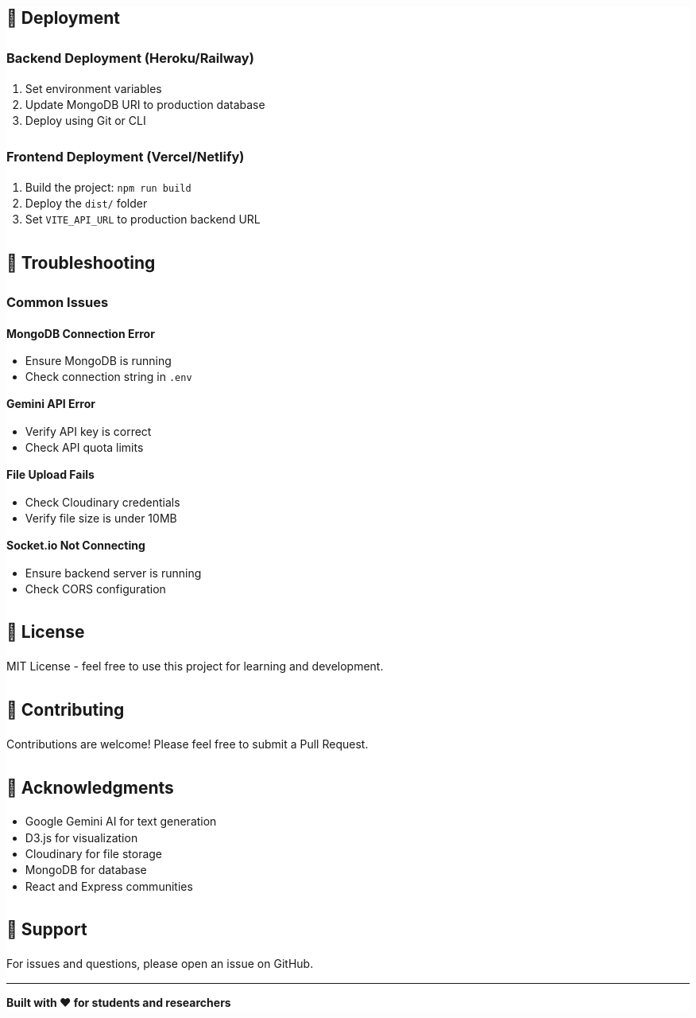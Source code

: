 ## 🚀 Deployment

### Backend Deployment (Heroku/Railway)
1. Set environment variables
2. Update MongoDB URI to production database
3. Deploy using Git or CLI

### Frontend Deployment (Vercel/Netlify)
1. Build the project: `npm run build`
2. Deploy the `dist/` folder
3. Set `VITE_API_URL` to production backend URL

## 🐛 Troubleshooting

### Common Issues

**MongoDB Connection Error**
- Ensure MongoDB is running
- Check connection string in `.env`

**Gemini API Error**
- Verify API key is correct
- Check API quota limits

**File Upload Fails**
- Check Cloudinary credentials
- Verify file size is under 10MB

**Socket.io Not Connecting**
- Ensure backend server is running
- Check CORS configuration

## 📝 License

MIT License - feel free to use this project for learning and development.

## 👥 Contributing

Contributions are welcome! Please feel free to submit a Pull Request.

## 🙏 Acknowledgments

- Google Gemini AI for text generation
- D3.js for visualization
- Cloudinary for file storage
- MongoDB for database
- React and Express communities

## 📧 Support

For issues and questions, please open an issue on GitHub.

---

**Built with ❤️ for students and researchers**

